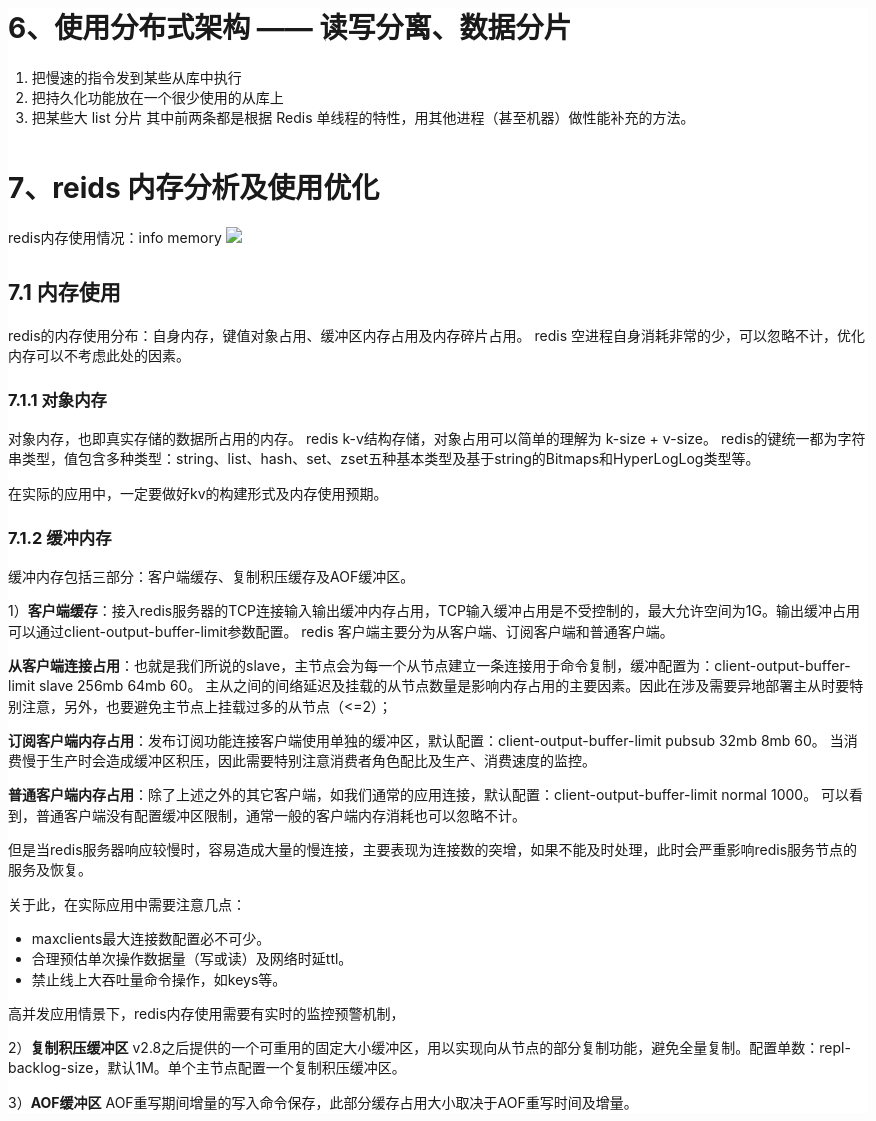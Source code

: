 # 6、使用分布式架构 —— 读写分离、数据分片
 1. 把慢速的指令发到某些从库中执行
 2. 把持久化功能放在一个很少使用的从库上
 3. 把某些大 list 分片
其中前两条都是根据 Redis 单线程的特性，用其他进程（甚至机器）做性能补充的方法。

# 7、reids 内存分析及使用优化
redis内存使用情况：info memory
![](https://img2020.cnblogs.com/blog/603942/202005/603942-20200515222706054-324713725.png)

## 7.1 内存使用
redis的内存使用分布：自身内存，键值对象占用、缓冲区内存占用及内存碎片占用。
redis 空进程自身消耗非常的少，可以忽略不计，优化内存可以不考虑此处的因素。

### 7.1.1 对象内存
对象内存，也即真实存储的数据所占用的内存。
redis k-v结构存储，对象占用可以简单的理解为 k-size + v-size。
redis的键统一都为字符串类型，值包含多种类型：string、list、hash、set、zset五种基本类型及基于string的Bitmaps和HyperLogLog类型等。

在实际的应用中，一定要做好kv的构建形式及内存使用预期。

### 7.1.2 缓冲内存
缓冲内存包括三部分：客户端缓存、复制积压缓存及AOF缓冲区。

1）**客户端缓存**：接入redis服务器的TCP连接输入输出缓冲内存占用，TCP输入缓冲占用是不受控制的，最大允许空间为1G。输出缓冲占用可以通过client-output-buffer-limit参数配置。
redis 客户端主要分为从客户端、订阅客户端和普通客户端。

**从客户端连接占用**：也就是我们所说的slave，主节点会为每一个从节点建立一条连接用于命令复制，缓冲配置为：client-output-buffer-limit slave 256mb 64mb 60。
主从之间的间络延迟及挂载的从节点数量是影响内存占用的主要因素。因此在涉及需要异地部署主从时要特别注意，另外，也要避免主节点上挂载过多的从节点（<=2）；

**订阅客户端内存占用**：发布订阅功能连接客户端使用单独的缓冲区，默认配置：client-output-buffer-limit pubsub 32mb 8mb 60。
当消费慢于生产时会造成缓冲区积压，因此需要特别注意消费者角色配比及生产、消费速度的监控。

**普通客户端内存占用**：除了上述之外的其它客户端，如我们通常的应用连接，默认配置：client-output-buffer-limit normal 1000。
可以看到，普通客户端没有配置缓冲区限制，通常一般的客户端内存消耗也可以忽略不计。

但是当redis服务器响应较慢时，容易造成大量的慢连接，主要表现为连接数的突增，如果不能及时处理，此时会严重影响redis服务节点的服务及恢复。

关于此，在实际应用中需要注意几点：

- maxclients最大连接数配置必不可少。
- 合理预估单次操作数据量（写或读）及网络时延ttl。
- 禁止线上大吞吐量命令操作，如keys等。

高并发应用情景下，redis内存使用需要有实时的监控预警机制，

2）**复制积压缓冲区**
v2.8之后提供的一个可重用的固定大小缓冲区，用以实现向从节点的部分复制功能，避免全量复制。配置单数：repl-backlog-size，默认1M。单个主节点配置一个复制积压缓冲区。

3）**AOF缓冲区**
AOF重写期间增量的写入命令保存，此部分缓存占用大小取决于AOF重写时间及增量。
